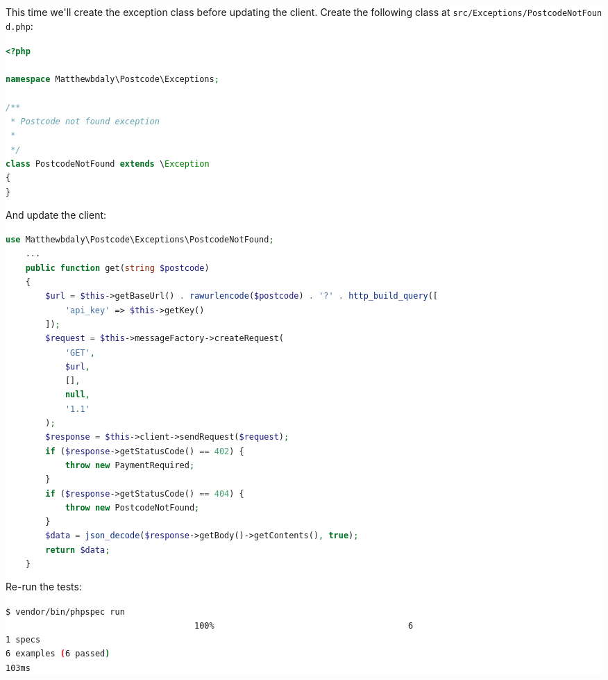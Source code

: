 This time we'll create the exception class before updating the client. Create the following class at `src/Exceptions/PostcodeNotFound.php`:

```php
<?php

namespace Matthewbdaly\Postcode\Exceptions;

/**
 * Postcode not found exception
 *
 */
class PostcodeNotFound extends \Exception
{
}
```

And update the client:

```php
use Matthewbdaly\Postcode\Exceptions\PostcodeNotFound;
    ...
    public function get(string $postcode)
    {
        $url = $this->getBaseUrl() . rawurlencode($postcode) . '?' . http_build_query([
            'api_key' => $this->getKey()
        ]);
        $request = $this->messageFactory->createRequest(
            'GET',
            $url,
            [],
            null,
            '1.1'
        );
        $response = $this->client->sendRequest($request);
        if ($response->getStatusCode() == 402) {
            throw new PaymentRequired;
        }
        if ($response->getStatusCode() == 404) {
            throw new PostcodeNotFound;
        }
        $data = json_decode($response->getBody()->getContents(), true);
        return $data;
    }
```

Re-run the tests:

```bash
$ vendor/bin/phpspec run
                                      100%                                       6
1 specs
6 examples (6 passed)
103ms
```
